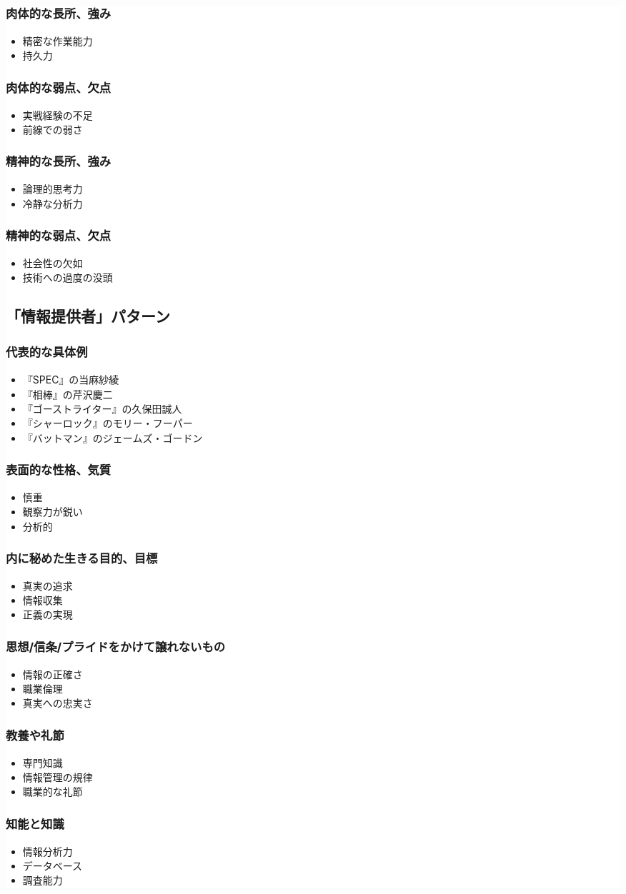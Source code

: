 ### 肉体的な長所、強み
- 精密な作業能力
- 持久力

### 肉体的な弱点、欠点
- 実戦経験の不足
- 前線での弱さ

### 精神的な長所、強み
- 論理的思考力
- 冷静な分析力

### 精神的な弱点、欠点
- 社会性の欠如
- 技術への過度の没頭

## 「情報提供者」パターン
### 代表的な具体例
- 『SPEC』の当麻紗綾
- 『相棒』の芹沢慶二
- 『ゴーストライター』の久保田誠人
- 『シャーロック』のモリー・フーパー
- 『バットマン』のジェームズ・ゴードン

### 表面的な性格、気質
- 慎重
- 観察力が鋭い
- 分析的

### 内に秘めた生きる目的、目標
- 真実の追求
- 情報収集
- 正義の実現

### 思想/信条/プライドをかけて譲れないもの
- 情報の正確さ
- 職業倫理
- 真実への忠実さ

### 教養や礼節
- 専門知識
- 情報管理の規律
- 職業的な礼節

### 知能と知識
- 情報分析力
- データベース
- 調査能力
